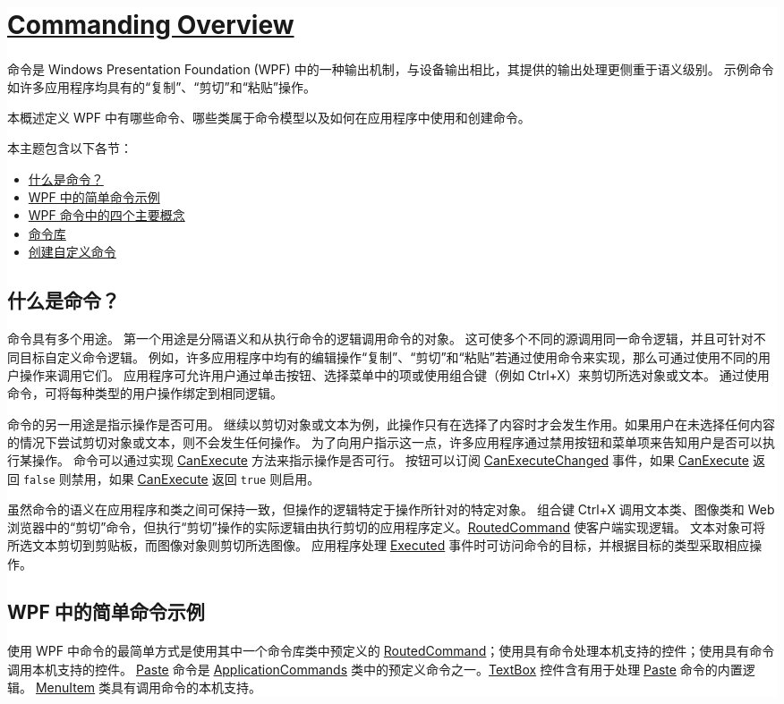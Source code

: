 # [Commanding Overview](https://docs.microsoft.com/en-us/dotnet/framework/wpf/advanced/commanding-overview)

命令是 Windows Presentation Foundation (WPF) 中的一种输出机制，与设备输出相比，其提供的输出处理更侧重于语义级别。 示例命令如许多应用程序均具有的“复制”、“剪切”和“粘贴”操作。

本概述定义 WPF 中有哪些命令、哪些类属于命令模型以及如何在应用程序中使用和创建命令。

本主题包含以下各节：

- [什么是命令？](https://docs.microsoft.com/zh-cn/dotnet/framework/wpf/advanced/commanding-overview#commands_at_10000_feet)
- [WPF 中的简单命令示例](https://docs.microsoft.com/zh-cn/dotnet/framework/wpf/advanced/commanding-overview#simple_command)
- [WPF 命令中的四个主要概念](https://docs.microsoft.com/zh-cn/dotnet/framework/wpf/advanced/commanding-overview#Four_main_Concepts)
- [命令库](https://docs.microsoft.com/zh-cn/dotnet/framework/wpf/advanced/commanding-overview#Command_Library)
- [创建自定义命令](https://docs.microsoft.com/zh-cn/dotnet/framework/wpf/advanced/commanding-overview#creating_commands)



## 什么是命令？

命令具有多个用途。 第一个用途是分隔语义和从执行命令的逻辑调用命令的对象。 这可使多个不同的源调用同一命令逻辑，并且可针对不同目标自定义命令逻辑。 例如，许多应用程序中均有的编辑操作“复制”、“剪切”和“粘贴”若通过使用命令来实现，那么可通过使用不同的用户操作来调用它们。 应用程序可允许用户通过单击按钮、选择菜单中的项或使用组合键（例如 Ctrl+X）来剪切所选对象或文本。 通过使用命令，可将每种类型的用户操作绑定到相同逻辑。

命令的另一用途是指示操作是否可用。 继续以剪切对象或文本为例，此操作只有在选择了内容时才会发生作用。如果用户在未选择任何内容的情况下尝试剪切对象或文本，则不会发生任何操作。 为了向用户指示这一点，许多应用程序通过禁用按钮和菜单项来告知用户是否可以执行某操作。 命令可以通过实现 [CanExecute](https://docs.microsoft.com/zh-cn/dotnet/api/system.windows.input.icommand.canexecute) 方法来指示操作是否可行。 按钮可以订阅 [CanExecuteChanged](https://docs.microsoft.com/zh-cn/dotnet/api/system.windows.input.icommand.canexecutechanged) 事件，如果 [CanExecute](https://docs.microsoft.com/zh-cn/dotnet/api/system.windows.input.icommand.canexecute) 返回 `false` 则禁用，如果 [CanExecute](https://docs.microsoft.com/zh-cn/dotnet/api/system.windows.input.icommand.canexecute) 返回 `true` 则启用。

虽然命令的语义在应用程序和类之间可保持一致，但操作的逻辑特定于操作所针对的特定对象。 组合键 Ctrl+X 调用文本类、图像类和 Web 浏览器中的“剪切”命令，但执行“剪切”操作的实际逻辑由执行剪切的应用程序定义。[RoutedCommand](https://docs.microsoft.com/zh-cn/dotnet/api/system.windows.input.routedcommand) 使客户端实现逻辑。 文本对象可将所选文本剪切到剪贴板，而图像对象则剪切所选图像。 应用程序处理 [Executed](https://docs.microsoft.com/zh-cn/dotnet/api/system.windows.input.commandmanager.executed) 事件时可访问命令的目标，并根据目标的类型采取相应操作。



## WPF 中的简单命令示例

使用 WPF 中命令的最简单方式是使用其中一个命令库类中预定义的 [RoutedCommand](https://docs.microsoft.com/zh-cn/dotnet/api/system.windows.input.routedcommand)；使用具有命令处理本机支持的控件；使用具有命令调用本机支持的控件。 [Paste](https://docs.microsoft.com/zh-cn/dotnet/api/system.windows.input.applicationcommands.paste) 命令是 [ApplicationCommands](https://docs.microsoft.com/zh-cn/dotnet/api/system.windows.input.applicationcommands) 类中的预定义命令之一。[TextBox](https://docs.microsoft.com/zh-cn/dotnet/api/system.windows.controls.textbox) 控件含有用于处理 [Paste](https://docs.microsoft.com/zh-cn/dotnet/api/system.windows.input.applicationcommands.paste) 命令的内置逻辑。 [MenuItem](https://docs.microsoft.com/zh-cn/dotnet/api/system.windows.controls.menuitem) 类具有调用命令的本机支持。
